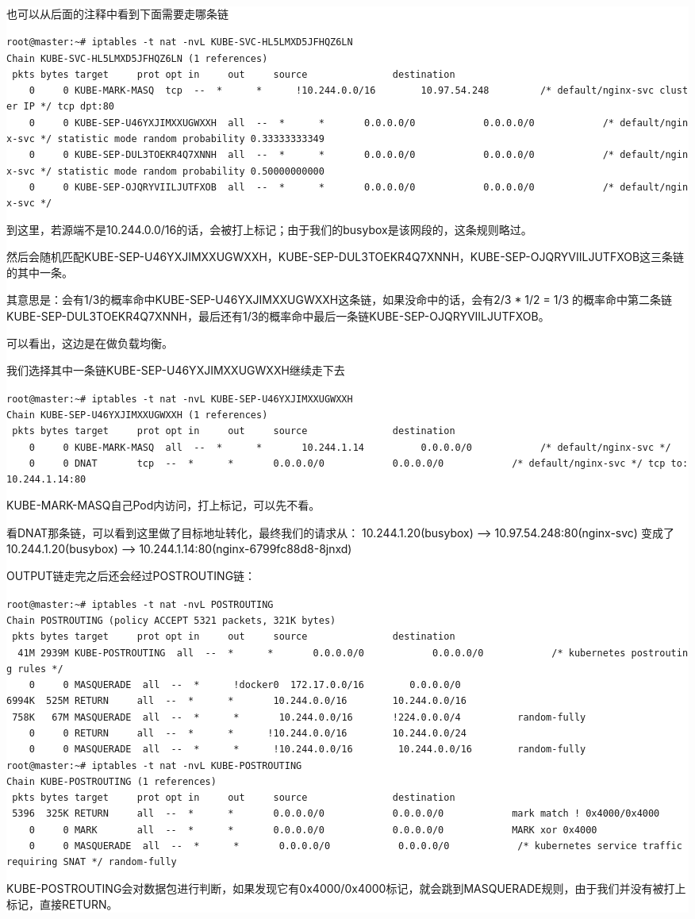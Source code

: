 也可以从后面的注释中看到下面需要走哪条链

```shell
root@master:~# iptables -t nat -nvL KUBE-SVC-HL5LMXD5JFHQZ6LN
Chain KUBE-SVC-HL5LMXD5JFHQZ6LN (1 references)
 pkts bytes target     prot opt in     out     source               destination
    0     0 KUBE-MARK-MASQ  tcp  --  *      *      !10.244.0.0/16        10.97.54.248         /* default/nginx-svc cluster IP */ tcp dpt:80
    0     0 KUBE-SEP-U46YXJIMXXUGWXXH  all  --  *      *       0.0.0.0/0            0.0.0.0/0            /* default/nginx-svc */ statistic mode random probability 0.33333333349
    0     0 KUBE-SEP-DUL3TOEKR4Q7XNNH  all  --  *      *       0.0.0.0/0            0.0.0.0/0            /* default/nginx-svc */ statistic mode random probability 0.50000000000
    0     0 KUBE-SEP-OJQRYVIILJUTFXOB  all  --  *      *       0.0.0.0/0            0.0.0.0/0            /* default/nginx-svc */
```
到这里，若源端不是10.244.0.0/16的话，会被打上标记；由于我们的busybox是该网段的，这条规则略过。

然后会随机匹配KUBE-SEP-U46YXJIMXXUGWXXH，KUBE-SEP-DUL3TOEKR4Q7XNNH，KUBE-SEP-OJQRYVIILJUTFXOB这三条链的其中一条。

其意思是：会有1/3的概率命中KUBE-SEP-U46YXJIMXXUGWXXH这条链，如果没命中的话，会有2/3 * 1/2 = 1/3 的概率命中第二条链KUBE-SEP-DUL3TOEKR4Q7XNNH，最后还有1/3的概率命中最后一条链KUBE-SEP-OJQRYVIILJUTFXOB。

可以看出，这边是在做负载均衡。

我们选择其中一条链KUBE-SEP-U46YXJIMXXUGWXXH继续走下去
```shell
root@master:~# iptables -t nat -nvL KUBE-SEP-U46YXJIMXXUGWXXH
Chain KUBE-SEP-U46YXJIMXXUGWXXH (1 references)
 pkts bytes target     prot opt in     out     source               destination
    0     0 KUBE-MARK-MASQ  all  --  *      *       10.244.1.14          0.0.0.0/0            /* default/nginx-svc */
    0     0 DNAT       tcp  --  *      *       0.0.0.0/0            0.0.0.0/0            /* default/nginx-svc */ tcp to:10.244.1.14:80
```
KUBE-MARK-MASQ自己Pod内访问，打上标记，可以先不看。

看DNAT那条链，可以看到这里做了目标地址转化，最终我们的请求从：
10.244.1.20(busybox) --> 10.97.54.248:80(nginx-svc)
变成了
10.244.1.20(busybox) --> 10.244.1.14:80(nginx-6799fc88d8-8jnxd)

OUTPUT链走完之后还会经过POSTROUTING链：
```shell
root@master:~# iptables -t nat -nvL POSTROUTING
Chain POSTROUTING (policy ACCEPT 5321 packets, 321K bytes)
 pkts bytes target     prot opt in     out     source               destination
  41M 2939M KUBE-POSTROUTING  all  --  *      *       0.0.0.0/0            0.0.0.0/0            /* kubernetes postrouting rules */
    0     0 MASQUERADE  all  --  *      !docker0  172.17.0.0/16        0.0.0.0/0
6994K  525M RETURN     all  --  *      *       10.244.0.0/16        10.244.0.0/16
 758K   67M MASQUERADE  all  --  *      *       10.244.0.0/16       !224.0.0.0/4          random-fully
    0     0 RETURN     all  --  *      *      !10.244.0.0/16        10.244.0.0/24
    0     0 MASQUERADE  all  --  *      *      !10.244.0.0/16        10.244.0.0/16        random-fully
root@master:~# iptables -t nat -nvL KUBE-POSTROUTING
Chain KUBE-POSTROUTING (1 references)
 pkts bytes target     prot opt in     out     source               destination
 5396  325K RETURN     all  --  *      *       0.0.0.0/0            0.0.0.0/0            mark match ! 0x4000/0x4000
    0     0 MARK       all  --  *      *       0.0.0.0/0            0.0.0.0/0            MARK xor 0x4000
    0     0 MASQUERADE  all  --  *      *       0.0.0.0/0            0.0.0.0/0            /* kubernetes service traffic requiring SNAT */ random-fully
```
KUBE-POSTROUTING会对数据包进行判断，如果发现它有0x4000/0x4000标记，就会跳到MASQUERADE规则，由于我们并没有被打上标记，直接RETURN。
